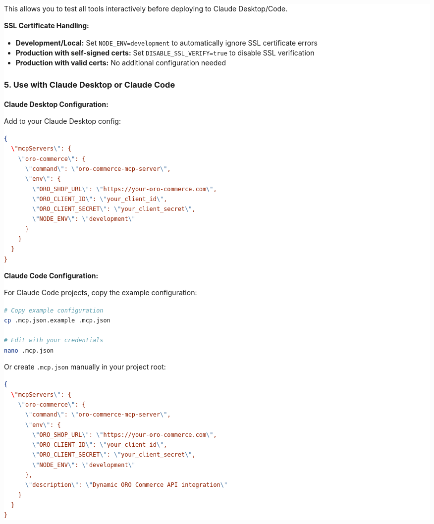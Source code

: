 This allows you to test all tools interactively before deploying to Claude Desktop/Code.

**SSL Certificate Handling:**
- **Development/Local:** Set `NODE_ENV=development` to automatically ignore SSL certificate errors
- **Production with self-signed certs:** Set `DISABLE_SSL_VERIFY=true` to disable SSL verification
- **Production with valid certs:** No additional configuration needed

### 5. Use with Claude Desktop or Claude Code

**Claude Desktop Configuration:**

Add to your Claude Desktop config:

```json
{
  \"mcpServers\": {
    \"oro-commerce\": {
      \"command\": \"oro-commerce-mcp-server\",
      \"env\": {
        \"ORO_SHOP_URL\": \"https://your-oro-commerce.com\",
        \"ORO_CLIENT_ID\": \"your_client_id\", 
        \"ORO_CLIENT_SECRET\": \"your_client_secret\",
        \"NODE_ENV\": \"development\"
      }
    }
  }
}
```

**Claude Code Configuration:**

For Claude Code projects, copy the example configuration:

```bash
# Copy example configuration
cp .mcp.json.example .mcp.json

# Edit with your credentials
nano .mcp.json
```

Or create `.mcp.json` manually in your project root:

```json
{
  \"mcpServers\": {
    \"oro-commerce\": {
      \"command\": \"oro-commerce-mcp-server\",
      \"env\": {
        \"ORO_SHOP_URL\": \"https://your-oro-commerce.com\",
        \"ORO_CLIENT_ID\": \"your_client_id\",
        \"ORO_CLIENT_SECRET\": \"your_client_secret\",
        \"NODE_ENV\": \"development\"
      },
      \"description\": \"Dynamic ORO Commerce API integration\"
    }
  }
}
```
